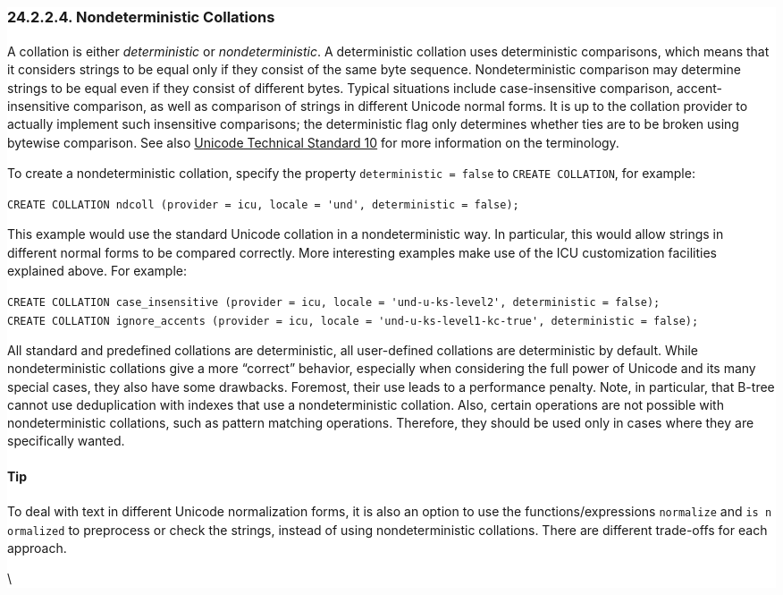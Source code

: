### **24.2.2.4. Nondeterministic Collations**

A collation is either _deterministic_ or _nondeterministic_. A deterministic collation uses deterministic comparisons, which means that it considers strings to be equal only if they consist of the same byte sequence. Nondeterministic comparison may determine strings to be equal even if they consist of different bytes. Typical situations include case-insensitive comparison, accent-insensitive comparison, as well as comparison of strings in different Unicode normal forms. It is up to the collation provider to actually implement such insensitive comparisons; the deterministic flag only determines whether ties are to be broken using bytewise comparison. See also [Unicode Technical Standard 10](https://www.unicode.org/reports/tr10) for more information on the terminology.

To create a nondeterministic collation, specify the property `deterministic = false` to `CREATE COLLATION`, for example:

```
CREATE COLLATION ndcoll (provider = icu, locale = 'und', deterministic = false);
```

This example would use the standard Unicode collation in a nondeterministic way. In particular, this would allow strings in different normal forms to be compared correctly. More interesting examples make use of the ICU customization facilities explained above. For example:

```
CREATE COLLATION case_insensitive (provider = icu, locale = 'und-u-ks-level2', deterministic = false);
CREATE COLLATION ignore_accents (provider = icu, locale = 'und-u-ks-level1-kc-true', deterministic = false);
```

All standard and predefined collations are deterministic, all user-defined collations are deterministic by default. While nondeterministic collations give a more “correct” behavior, especially when considering the full power of Unicode and its many special cases, they also have some drawbacks. Foremost, their use leads to a performance penalty. Note, in particular, that B-tree cannot use deduplication with indexes that use a nondeterministic collation. Also, certain operations are not possible with nondeterministic collations, such as pattern matching operations. Therefore, they should be used only in cases where they are specifically wanted.

#### Tip

To deal with text in different Unicode normalization forms, it is also an option to use the functions/expressions `normalize` and `is normalized` to preprocess or check the strings, instead of using nondeterministic collations. There are different trade-offs for each approach.

\

